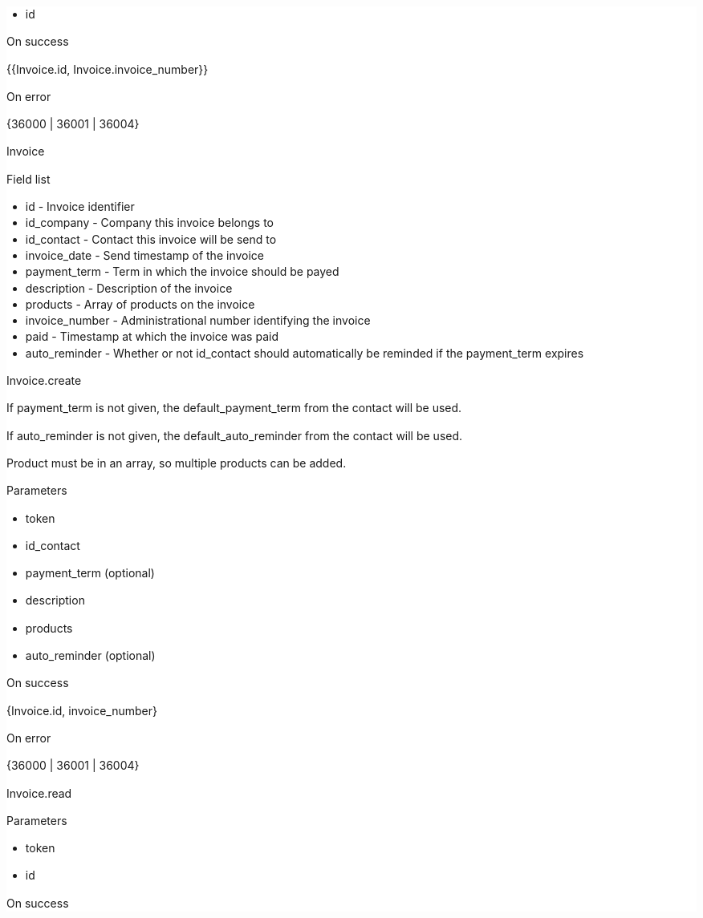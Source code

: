 - id

On success

{{Invoice.id, Invoice.invoice\_number}}

On error

{36000 | 36001 | 36004}

Invoice

Field list

- id                -    Invoice identifier
- id\_company            -    Company this invoice belongs to
- id\_contact            -    Contact this invoice will be send to
- invoice\_date            -    Send timestamp of the invoice
- payment\_term            -    Term in which the invoice should be payed
- description            -    Description of the invoice
- products            -    Array of products on the invoice
- invoice\_number        -    Administrational number identifying the invoice
- paid                -    Timestamp at which the invoice was paid
- auto\_reminder            -    Whether or not id\_contact should automatically be reminded if the payment\_term expires

Invoice.create

If payment\_term is not given, the default\_payment\_term from the contact will be used.

If auto\_reminder is not given, the default\_auto\_reminder from the contact will be used.

Product must be in an array, so multiple products can be added.

Parameters

- token

- id\_contact
- payment\_term                (optional)
- description
- products                
- auto\_reminder                (optional)

On success

{Invoice.id, invoice\_number}

On error

{36000 | 36001 | 36004}

Invoice.read

Parameters

- token

- id

On success
